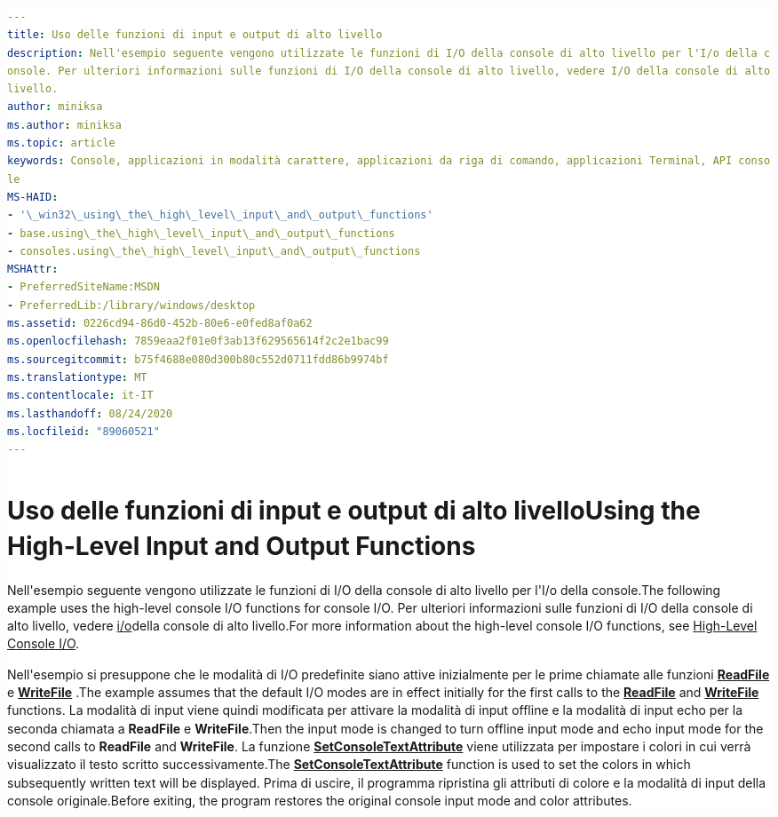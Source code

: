 ```yaml
---
title: Uso delle funzioni di input e output di alto livello
description: Nell'esempio seguente vengono utilizzate le funzioni di I/O della console di alto livello per l'I/o della console. Per ulteriori informazioni sulle funzioni di I/O della console di alto livello, vedere I/O della console di alto livello.
author: miniksa
ms.author: miniksa
ms.topic: article
keywords: Console, applicazioni in modalità carattere, applicazioni da riga di comando, applicazioni Terminal, API console
MS-HAID:
- '\_win32\_using\_the\_high\_level\_input\_and\_output\_functions'
- base.using\_the\_high\_level\_input\_and\_output\_functions
- consoles.using\_the\_high\_level\_input\_and\_output\_functions
MSHAttr:
- PreferredSiteName:MSDN
- PreferredLib:/library/windows/desktop
ms.assetid: 0226cd94-86d0-452b-80e6-e0fed8af0a62
ms.openlocfilehash: 7859eaa2f01e0f3ab13f629565614f2c2e1bac99
ms.sourcegitcommit: b75f4688e080d300b80c552d0711fdd86b9974bf
ms.translationtype: MT
ms.contentlocale: it-IT
ms.lasthandoff: 08/24/2020
ms.locfileid: "89060521"
---
```

# <a name="using-the-high-level-input-and-output-functions"></a><span data-ttu-id="7b14a-105">Uso delle funzioni di input e output di alto livello</span><span class="sxs-lookup"><span data-stu-id="7b14a-105">Using the High-Level Input and Output Functions</span></span>


<span data-ttu-id="7b14a-106">Nell'esempio seguente vengono utilizzate le funzioni di I/O della console di alto livello per l'I/o della console.</span><span class="sxs-lookup"><span data-stu-id="7b14a-106">The following example uses the high-level console I/O functions for console I/O.</span></span> <span data-ttu-id="7b14a-107">Per ulteriori informazioni sulle funzioni di I/O della console di alto livello, vedere [i/o](high-level-console-i-o.md)della console di alto livello.</span><span class="sxs-lookup"><span data-stu-id="7b14a-107">For more information about the high-level console I/O functions, see [High-Level Console I/O](high-level-console-i-o.md).</span></span>

<span data-ttu-id="7b14a-108">Nell'esempio si presuppone che le modalità di I/O predefinite siano attive inizialmente per le prime chiamate alle funzioni [**ReadFile**](https://msdn.microsoft.com/library/windows/desktop/aa365467) e [**WriteFile**](https://msdn.microsoft.com/library/windows/desktop/aa365747) .</span><span class="sxs-lookup"><span data-stu-id="7b14a-108">The example assumes that the default I/O modes are in effect initially for the first calls to the [**ReadFile**](https://msdn.microsoft.com/library/windows/desktop/aa365467) and [**WriteFile**](https://msdn.microsoft.com/library/windows/desktop/aa365747) functions.</span></span> <span data-ttu-id="7b14a-109">La modalità di input viene quindi modificata per attivare la modalità di input offline e la modalità di input echo per la seconda chiamata a **ReadFile** e **WriteFile**.</span><span class="sxs-lookup"><span data-stu-id="7b14a-109">Then the input mode is changed to turn offline input mode and echo input mode for the second calls to **ReadFile** and **WriteFile**.</span></span> <span data-ttu-id="7b14a-110">La funzione [**SetConsoleTextAttribute**](setconsoletextattribute.md) viene utilizzata per impostare i colori in cui verrà visualizzato il testo scritto successivamente.</span><span class="sxs-lookup"><span data-stu-id="7b14a-110">The [**SetConsoleTextAttribute**](setconsoletextattribute.md) function is used to set the colors in which subsequently written text will be displayed.</span></span> <span data-ttu-id="7b14a-111">Prima di uscire, il programma ripristina gli attributi di colore e la modalità di input della console originale.</span><span class="sxs-lookup"><span data-stu-id="7b14a-111">Before exiting, the program restores the original console input mode and color attributes.</span></span>
